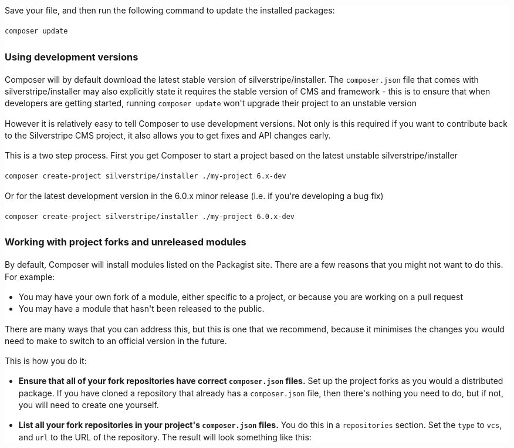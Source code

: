 Save your file, and then run the following command to update the installed packages:

```bash
composer update
```

### Using development versions

Composer will by default download the latest stable version of silverstripe/installer. The `composer.json` file that
comes with silverstripe/installer may also explicitly state it requires the stable version of CMS and framework - this
is to ensure that when developers are getting started, running `composer update` won't upgrade their project to an
unstable version

However it is relatively easy to tell Composer to use development versions. Not only is this required if you want to
contribute back to the Silverstripe CMS project, it also allows you to get fixes and API changes early.

This is a two step process. First you get Composer to start a project based on the latest unstable
silverstripe/installer

```bash
composer create-project silverstripe/installer ./my-project 6.x-dev
```

Or for the latest development version in the 6.0.x minor release (i.e. if you're developing a bug fix)

```bash
composer create-project silverstripe/installer ./my-project 6.0.x-dev
```

### Working with project forks and unreleased modules

By default, Composer will install modules listed on the Packagist site. There are a few reasons that you might not want
to do this. For example:

- You may have your own fork of a module, either specific to a project, or because you are working on a pull request
- You may have a module that hasn't been released to the public.

There are many ways that you can address this, but this is one that we recommend, because it minimises the changes you
would need to make to switch to an official version in the future.

This is how you do it:

- **Ensure that all of your fork repositories have correct `composer.json` files.** Set up the project forks as you would
  a distributed package. If you have cloned a repository that already has a `composer.json` file, then there's nothing you
  need to do, but if not, you will need to create one yourself.

- **List all your fork repositories in your project's `composer.json` files.** You do this in a `repositories` section.
  Set the `type` to `vcs`, and `url` to the URL of the repository. The result will look something like this:
